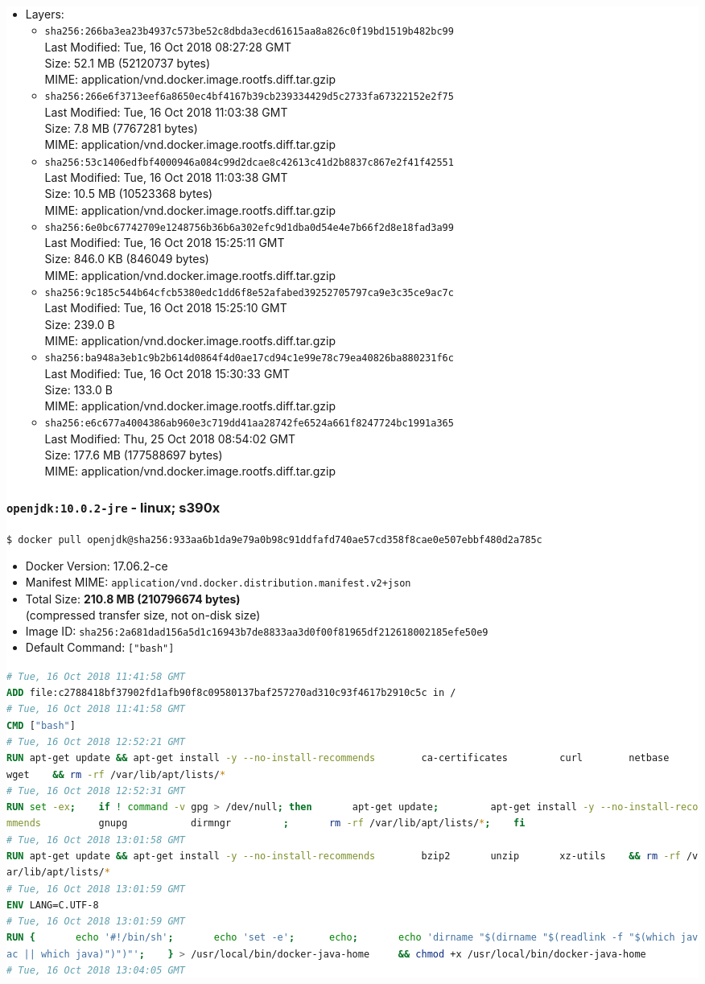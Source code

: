 -	Layers:
	-	`sha256:266ba3ea23b4937c573be52c8dbda3ecd61615aa8a826c0f19bd1519b482bc99`  
		Last Modified: Tue, 16 Oct 2018 08:27:28 GMT  
		Size: 52.1 MB (52120737 bytes)  
		MIME: application/vnd.docker.image.rootfs.diff.tar.gzip
	-	`sha256:266e6f3713eef6a8650ec4bf4167b39cb239334429d5c2733fa67322152e2f75`  
		Last Modified: Tue, 16 Oct 2018 11:03:38 GMT  
		Size: 7.8 MB (7767281 bytes)  
		MIME: application/vnd.docker.image.rootfs.diff.tar.gzip
	-	`sha256:53c1406edfbf4000946a084c99d2dcae8c42613c41d2b8837c867e2f41f42551`  
		Last Modified: Tue, 16 Oct 2018 11:03:38 GMT  
		Size: 10.5 MB (10523368 bytes)  
		MIME: application/vnd.docker.image.rootfs.diff.tar.gzip
	-	`sha256:6e0bc67742709e1248756b36b6a302efc9d1dba0d54e4e7b66f2d8e18fad3a99`  
		Last Modified: Tue, 16 Oct 2018 15:25:11 GMT  
		Size: 846.0 KB (846049 bytes)  
		MIME: application/vnd.docker.image.rootfs.diff.tar.gzip
	-	`sha256:9c185c544b64cfcb5380edc1dd6f8e52afabed39252705797ca9e3c35ce9ac7c`  
		Last Modified: Tue, 16 Oct 2018 15:25:10 GMT  
		Size: 239.0 B  
		MIME: application/vnd.docker.image.rootfs.diff.tar.gzip
	-	`sha256:ba948a3eb1c9b2b614d0864f4d0ae17cd94c1e99e78c79ea40826ba880231f6c`  
		Last Modified: Tue, 16 Oct 2018 15:30:33 GMT  
		Size: 133.0 B  
		MIME: application/vnd.docker.image.rootfs.diff.tar.gzip
	-	`sha256:e6c677a4004386ab960e3c719dd41aa28742fe6524a661f8247724bc1991a365`  
		Last Modified: Thu, 25 Oct 2018 08:54:02 GMT  
		Size: 177.6 MB (177588697 bytes)  
		MIME: application/vnd.docker.image.rootfs.diff.tar.gzip

### `openjdk:10.0.2-jre` - linux; s390x

```console
$ docker pull openjdk@sha256:933aa6b1da9e79a0b98c91ddfafd740ae57cd358f8cae0e507ebbf480d2a785c
```

-	Docker Version: 17.06.2-ce
-	Manifest MIME: `application/vnd.docker.distribution.manifest.v2+json`
-	Total Size: **210.8 MB (210796674 bytes)**  
	(compressed transfer size, not on-disk size)
-	Image ID: `sha256:2a681dad156a5d1c16943b7de8833aa3d0f00f81965df212618002185efe50e9`
-	Default Command: `["bash"]`

```dockerfile
# Tue, 16 Oct 2018 11:41:58 GMT
ADD file:c2788418bf37902fd1afb90f8c09580137baf257270ad310c93f4617b2910c5c in / 
# Tue, 16 Oct 2018 11:41:58 GMT
CMD ["bash"]
# Tue, 16 Oct 2018 12:52:21 GMT
RUN apt-get update && apt-get install -y --no-install-recommends 		ca-certificates 		curl 		netbase 		wget 	&& rm -rf /var/lib/apt/lists/*
# Tue, 16 Oct 2018 12:52:31 GMT
RUN set -ex; 	if ! command -v gpg > /dev/null; then 		apt-get update; 		apt-get install -y --no-install-recommends 			gnupg 			dirmngr 		; 		rm -rf /var/lib/apt/lists/*; 	fi
# Tue, 16 Oct 2018 13:01:58 GMT
RUN apt-get update && apt-get install -y --no-install-recommends 		bzip2 		unzip 		xz-utils 	&& rm -rf /var/lib/apt/lists/*
# Tue, 16 Oct 2018 13:01:59 GMT
ENV LANG=C.UTF-8
# Tue, 16 Oct 2018 13:01:59 GMT
RUN { 		echo '#!/bin/sh'; 		echo 'set -e'; 		echo; 		echo 'dirname "$(dirname "$(readlink -f "$(which javac || which java)")")"'; 	} > /usr/local/bin/docker-java-home 	&& chmod +x /usr/local/bin/docker-java-home
# Tue, 16 Oct 2018 13:04:05 GMT
```